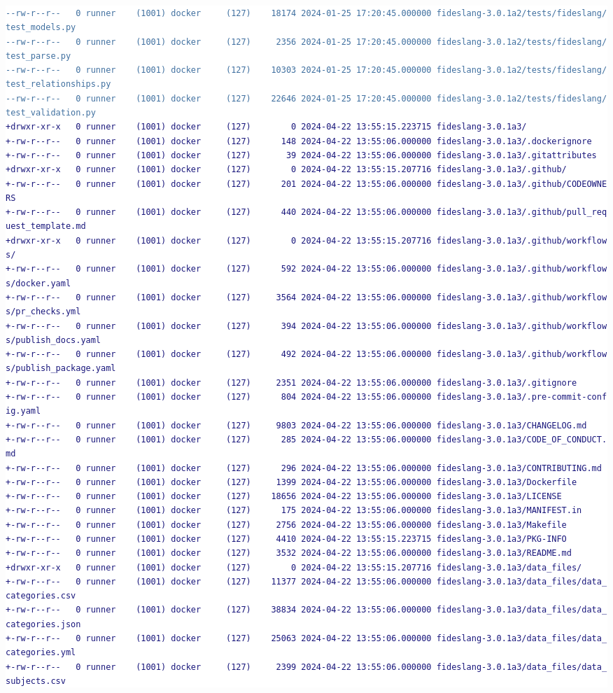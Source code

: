 ```diff
--rw-r--r--   0 runner    (1001) docker     (127)    18174 2024-01-25 17:20:45.000000 fideslang-3.0.1a2/tests/fideslang/test_models.py
--rw-r--r--   0 runner    (1001) docker     (127)     2356 2024-01-25 17:20:45.000000 fideslang-3.0.1a2/tests/fideslang/test_parse.py
--rw-r--r--   0 runner    (1001) docker     (127)    10303 2024-01-25 17:20:45.000000 fideslang-3.0.1a2/tests/fideslang/test_relationships.py
--rw-r--r--   0 runner    (1001) docker     (127)    22646 2024-01-25 17:20:45.000000 fideslang-3.0.1a2/tests/fideslang/test_validation.py
+drwxr-xr-x   0 runner    (1001) docker     (127)        0 2024-04-22 13:55:15.223715 fideslang-3.0.1a3/
+-rw-r--r--   0 runner    (1001) docker     (127)      148 2024-04-22 13:55:06.000000 fideslang-3.0.1a3/.dockerignore
+-rw-r--r--   0 runner    (1001) docker     (127)       39 2024-04-22 13:55:06.000000 fideslang-3.0.1a3/.gitattributes
+drwxr-xr-x   0 runner    (1001) docker     (127)        0 2024-04-22 13:55:15.207716 fideslang-3.0.1a3/.github/
+-rw-r--r--   0 runner    (1001) docker     (127)      201 2024-04-22 13:55:06.000000 fideslang-3.0.1a3/.github/CODEOWNERS
+-rw-r--r--   0 runner    (1001) docker     (127)      440 2024-04-22 13:55:06.000000 fideslang-3.0.1a3/.github/pull_request_template.md
+drwxr-xr-x   0 runner    (1001) docker     (127)        0 2024-04-22 13:55:15.207716 fideslang-3.0.1a3/.github/workflows/
+-rw-r--r--   0 runner    (1001) docker     (127)      592 2024-04-22 13:55:06.000000 fideslang-3.0.1a3/.github/workflows/docker.yaml
+-rw-r--r--   0 runner    (1001) docker     (127)     3564 2024-04-22 13:55:06.000000 fideslang-3.0.1a3/.github/workflows/pr_checks.yml
+-rw-r--r--   0 runner    (1001) docker     (127)      394 2024-04-22 13:55:06.000000 fideslang-3.0.1a3/.github/workflows/publish_docs.yaml
+-rw-r--r--   0 runner    (1001) docker     (127)      492 2024-04-22 13:55:06.000000 fideslang-3.0.1a3/.github/workflows/publish_package.yaml
+-rw-r--r--   0 runner    (1001) docker     (127)     2351 2024-04-22 13:55:06.000000 fideslang-3.0.1a3/.gitignore
+-rw-r--r--   0 runner    (1001) docker     (127)      804 2024-04-22 13:55:06.000000 fideslang-3.0.1a3/.pre-commit-config.yaml
+-rw-r--r--   0 runner    (1001) docker     (127)     9803 2024-04-22 13:55:06.000000 fideslang-3.0.1a3/CHANGELOG.md
+-rw-r--r--   0 runner    (1001) docker     (127)      285 2024-04-22 13:55:06.000000 fideslang-3.0.1a3/CODE_OF_CONDUCT.md
+-rw-r--r--   0 runner    (1001) docker     (127)      296 2024-04-22 13:55:06.000000 fideslang-3.0.1a3/CONTRIBUTING.md
+-rw-r--r--   0 runner    (1001) docker     (127)     1399 2024-04-22 13:55:06.000000 fideslang-3.0.1a3/Dockerfile
+-rw-r--r--   0 runner    (1001) docker     (127)    18656 2024-04-22 13:55:06.000000 fideslang-3.0.1a3/LICENSE
+-rw-r--r--   0 runner    (1001) docker     (127)      175 2024-04-22 13:55:06.000000 fideslang-3.0.1a3/MANIFEST.in
+-rw-r--r--   0 runner    (1001) docker     (127)     2756 2024-04-22 13:55:06.000000 fideslang-3.0.1a3/Makefile
+-rw-r--r--   0 runner    (1001) docker     (127)     4410 2024-04-22 13:55:15.223715 fideslang-3.0.1a3/PKG-INFO
+-rw-r--r--   0 runner    (1001) docker     (127)     3532 2024-04-22 13:55:06.000000 fideslang-3.0.1a3/README.md
+drwxr-xr-x   0 runner    (1001) docker     (127)        0 2024-04-22 13:55:15.207716 fideslang-3.0.1a3/data_files/
+-rw-r--r--   0 runner    (1001) docker     (127)    11377 2024-04-22 13:55:06.000000 fideslang-3.0.1a3/data_files/data_categories.csv
+-rw-r--r--   0 runner    (1001) docker     (127)    38834 2024-04-22 13:55:06.000000 fideslang-3.0.1a3/data_files/data_categories.json
+-rw-r--r--   0 runner    (1001) docker     (127)    25063 2024-04-22 13:55:06.000000 fideslang-3.0.1a3/data_files/data_categories.yml
+-rw-r--r--   0 runner    (1001) docker     (127)     2399 2024-04-22 13:55:06.000000 fideslang-3.0.1a3/data_files/data_subjects.csv
```